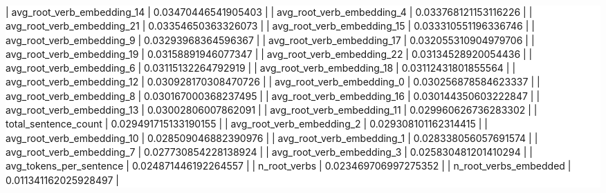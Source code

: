 | avg_root_verb_embedding_14 | 0.03470446541905403 |
| avg_root_verb_embedding_4 | 0.033768121153116226 |
| avg_root_verb_embedding_21 | 0.03354650363326073 |
| avg_root_verb_embedding_15 | 0.033310551196336746 |
| avg_root_verb_embedding_9 | 0.03293968364596367 |
| avg_root_verb_embedding_17 | 0.032055310904979706 |
| avg_root_verb_embedding_19 | 0.03158891946077347 |
| avg_root_verb_embedding_22 | 0.03134528920054436 |
| avg_root_verb_embedding_6 | 0.03115132264792919 |
| avg_root_verb_embedding_18 | 0.03112431801855564 |
| avg_root_verb_embedding_12 | 0.030928170308470726 |
| avg_root_verb_embedding_0 | 0.030256878584623337 |
| avg_root_verb_embedding_8 | 0.030167000368237495 |
| avg_root_verb_embedding_16 | 0.030144350603222847 |
| avg_root_verb_embedding_13 | 0.03002806007862091 |
| avg_root_verb_embedding_11 | 0.029960626736283302 |
| total_sentence_count | 0.029491715133190155 |
| avg_root_verb_embedding_2 | 0.029308101162314415 |
| avg_root_verb_embedding_10 | 0.028509046882390976 |
| avg_root_verb_embedding_1 | 0.028338056057691574 |
| avg_root_verb_embedding_7 | 0.027730854228138924 |
| avg_root_verb_embedding_3 | 0.025830481201410294 |
| avg_tokens_per_sentence | 0.024871446192264557 |
| n_root_verbs | 0.023469706997275352 |
| n_root_verbs_embedded | 0.011341162025928497 |
